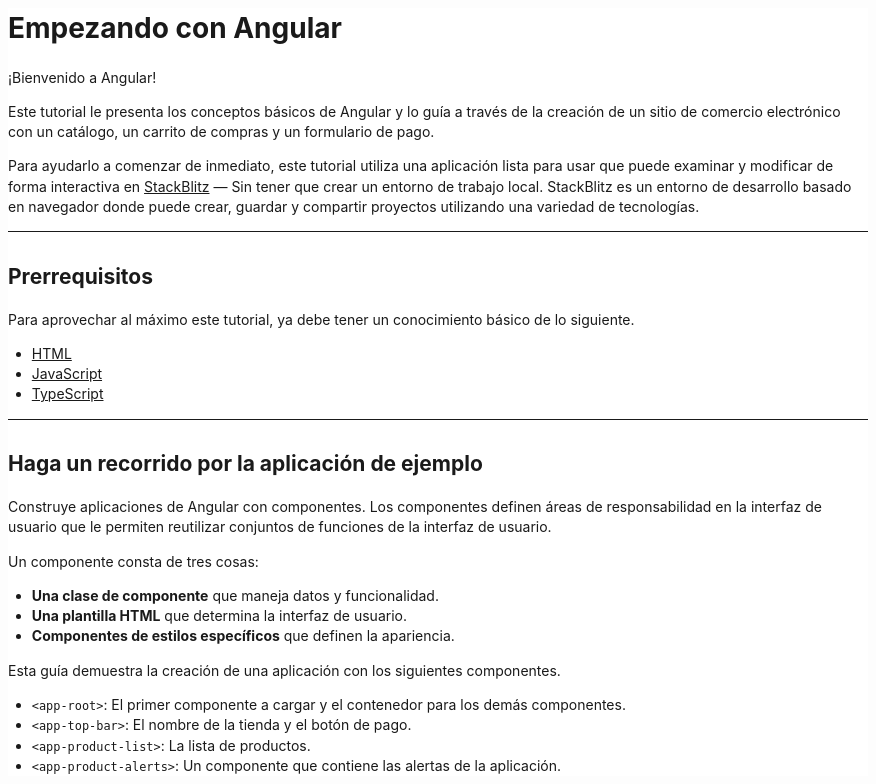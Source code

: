 # Empezando con Angular

¡Bienvenido a Angular!

Este tutorial le presenta los conceptos básicos de Angular y lo guía a través de la creación de un sitio de comercio electrónico con un catálogo, un carrito de compras y un formulario de pago.

Para ayudarlo a comenzar de inmediato, este tutorial utiliza una aplicación lista para usar que puede examinar y modificar de forma interactiva en [StackBlitz](https://stackblitz.com/) — Sin tener que crear un entorno de trabajo local. StackBlitz es un entorno de desarrollo basado en navegador donde puede crear, guardar y compartir proyectos utilizando una variedad de tecnologías.

---

## Prerrequisitos

Para aprovechar al máximo este tutorial, ya debe tener un conocimiento básico de lo siguiente.

- [HTML](https://developer.mozilla.org/en-US/docs/Learn/HTML)
- [JavaScript](https://developer.mozilla.org/en-US/docs/Web/JavaScript)
- [TypeScript](https://www.typescriptlang.org/)

---

## Haga un recorrido por la aplicación de ejemplo

Construye aplicaciones de Angular con componentes. Los componentes definen áreas de responsabilidad en la interfaz de usuario que le permiten reutilizar conjuntos de funciones de la interfaz de usuario.

Un componente consta de tres cosas:

- **Una clase de componente** que maneja datos y funcionalidad.
- **Una plantilla HTML** que determina la interfaz de usuario.
- **Componentes de estilos específicos** que definen la apariencia.

Esta guía demuestra la creación de una aplicación con los siguientes componentes.

- `<app-root>`: El primer componente a cargar y el contenedor para los demás componentes.
- `<app-top-bar>`: El nombre de la tienda y el botón de pago.
- `<app-product-list>`: La lista de productos.
- `<app-product-alerts>`: Un componente que contiene las alertas de la aplicación.
